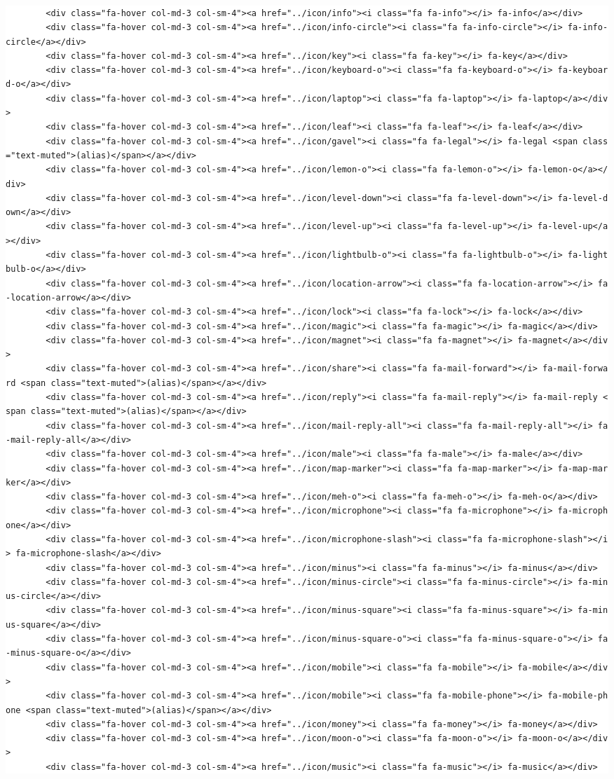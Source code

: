             <div class="fa-hover col-md-3 col-sm-4"><a href="../icon/info"><i class="fa fa-info"></i> fa-info</a></div>
            <div class="fa-hover col-md-3 col-sm-4"><a href="../icon/info-circle"><i class="fa fa-info-circle"></i> fa-info-circle</a></div>
            <div class="fa-hover col-md-3 col-sm-4"><a href="../icon/key"><i class="fa fa-key"></i> fa-key</a></div>
            <div class="fa-hover col-md-3 col-sm-4"><a href="../icon/keyboard-o"><i class="fa fa-keyboard-o"></i> fa-keyboard-o</a></div>
            <div class="fa-hover col-md-3 col-sm-4"><a href="../icon/laptop"><i class="fa fa-laptop"></i> fa-laptop</a></div>
            <div class="fa-hover col-md-3 col-sm-4"><a href="../icon/leaf"><i class="fa fa-leaf"></i> fa-leaf</a></div>
            <div class="fa-hover col-md-3 col-sm-4"><a href="../icon/gavel"><i class="fa fa-legal"></i> fa-legal <span class="text-muted">(alias)</span></a></div>
            <div class="fa-hover col-md-3 col-sm-4"><a href="../icon/lemon-o"><i class="fa fa-lemon-o"></i> fa-lemon-o</a></div>
            <div class="fa-hover col-md-3 col-sm-4"><a href="../icon/level-down"><i class="fa fa-level-down"></i> fa-level-down</a></div>
            <div class="fa-hover col-md-3 col-sm-4"><a href="../icon/level-up"><i class="fa fa-level-up"></i> fa-level-up</a></div>
            <div class="fa-hover col-md-3 col-sm-4"><a href="../icon/lightbulb-o"><i class="fa fa-lightbulb-o"></i> fa-lightbulb-o</a></div>
            <div class="fa-hover col-md-3 col-sm-4"><a href="../icon/location-arrow"><i class="fa fa-location-arrow"></i> fa-location-arrow</a></div>
            <div class="fa-hover col-md-3 col-sm-4"><a href="../icon/lock"><i class="fa fa-lock"></i> fa-lock</a></div>
            <div class="fa-hover col-md-3 col-sm-4"><a href="../icon/magic"><i class="fa fa-magic"></i> fa-magic</a></div>
            <div class="fa-hover col-md-3 col-sm-4"><a href="../icon/magnet"><i class="fa fa-magnet"></i> fa-magnet</a></div>
            <div class="fa-hover col-md-3 col-sm-4"><a href="../icon/share"><i class="fa fa-mail-forward"></i> fa-mail-forward <span class="text-muted">(alias)</span></a></div>
            <div class="fa-hover col-md-3 col-sm-4"><a href="../icon/reply"><i class="fa fa-mail-reply"></i> fa-mail-reply <span class="text-muted">(alias)</span></a></div>
            <div class="fa-hover col-md-3 col-sm-4"><a href="../icon/mail-reply-all"><i class="fa fa-mail-reply-all"></i> fa-mail-reply-all</a></div>
            <div class="fa-hover col-md-3 col-sm-4"><a href="../icon/male"><i class="fa fa-male"></i> fa-male</a></div>
            <div class="fa-hover col-md-3 col-sm-4"><a href="../icon/map-marker"><i class="fa fa-map-marker"></i> fa-map-marker</a></div>
            <div class="fa-hover col-md-3 col-sm-4"><a href="../icon/meh-o"><i class="fa fa-meh-o"></i> fa-meh-o</a></div>
            <div class="fa-hover col-md-3 col-sm-4"><a href="../icon/microphone"><i class="fa fa-microphone"></i> fa-microphone</a></div>
            <div class="fa-hover col-md-3 col-sm-4"><a href="../icon/microphone-slash"><i class="fa fa-microphone-slash"></i> fa-microphone-slash</a></div>
            <div class="fa-hover col-md-3 col-sm-4"><a href="../icon/minus"><i class="fa fa-minus"></i> fa-minus</a></div>
            <div class="fa-hover col-md-3 col-sm-4"><a href="../icon/minus-circle"><i class="fa fa-minus-circle"></i> fa-minus-circle</a></div>
            <div class="fa-hover col-md-3 col-sm-4"><a href="../icon/minus-square"><i class="fa fa-minus-square"></i> fa-minus-square</a></div>
            <div class="fa-hover col-md-3 col-sm-4"><a href="../icon/minus-square-o"><i class="fa fa-minus-square-o"></i> fa-minus-square-o</a></div>
            <div class="fa-hover col-md-3 col-sm-4"><a href="../icon/mobile"><i class="fa fa-mobile"></i> fa-mobile</a></div>
            <div class="fa-hover col-md-3 col-sm-4"><a href="../icon/mobile"><i class="fa fa-mobile-phone"></i> fa-mobile-phone <span class="text-muted">(alias)</span></a></div>
            <div class="fa-hover col-md-3 col-sm-4"><a href="../icon/money"><i class="fa fa-money"></i> fa-money</a></div>
            <div class="fa-hover col-md-3 col-sm-4"><a href="../icon/moon-o"><i class="fa fa-moon-o"></i> fa-moon-o</a></div>
            <div class="fa-hover col-md-3 col-sm-4"><a href="../icon/music"><i class="fa fa-music"></i> fa-music</a></div>